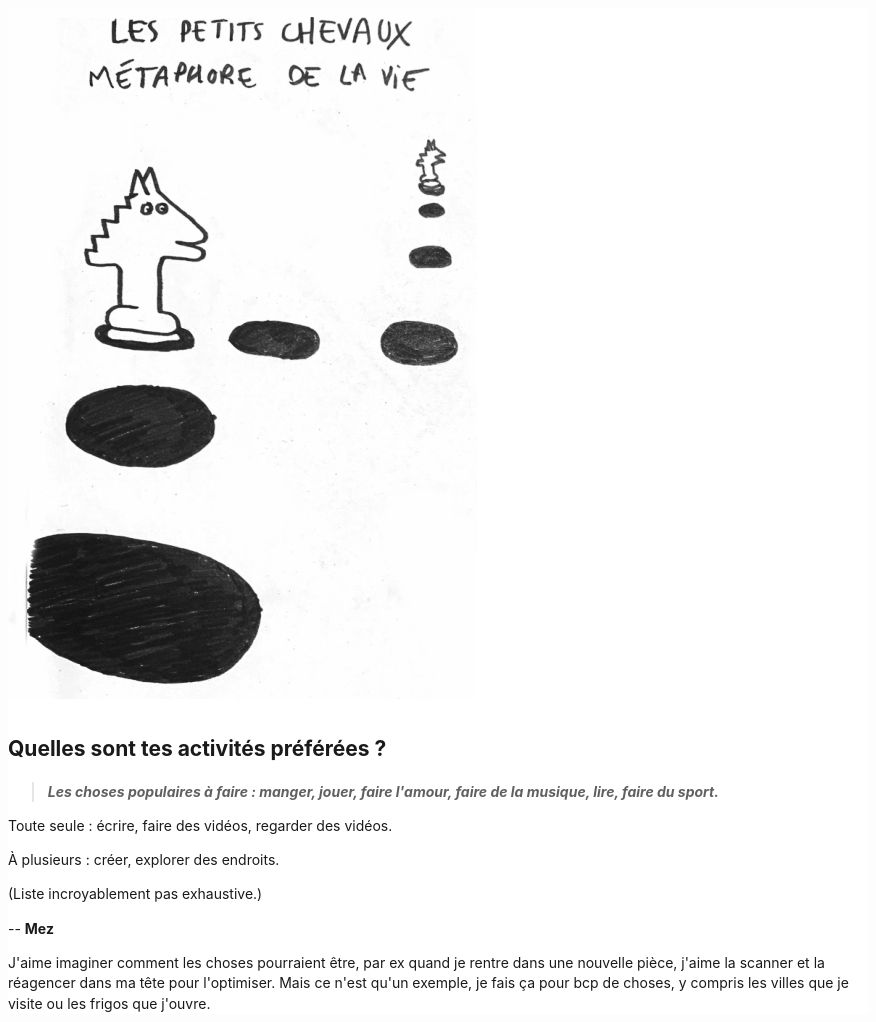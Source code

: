 ![](images/image10.png)

## Quelles sont tes activités préférées ?

> _**Les choses populaires à faire : manger, jouer, faire l'amour, faire de la musique, lire, faire du sport.**_

Toute seule : écrire, faire des vidéos, regarder des vidéos.

À plusieurs : créer, explorer des endroits.

(Liste incroyablement pas exhaustive.)

-- **Mez**

J'aime imaginer comment les choses pourraient être, par ex quand je rentre dans une nouvelle pièce, j'aime la scanner et la réagencer dans ma tête pour l'optimiser. Mais ce n'est qu'un exemple, je fais ça pour bcp de choses, y compris les villes que je visite ou les frigos que j'ouvre.
